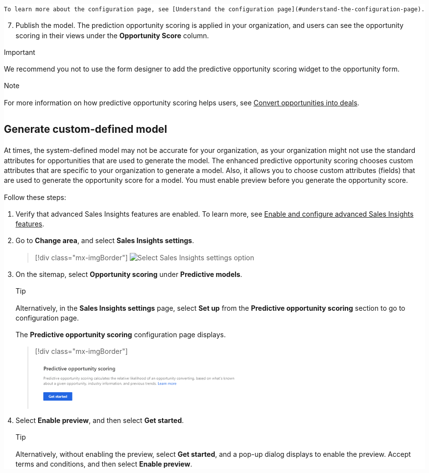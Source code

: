     To learn more about the configuration page, see [Understand the configuration page](#understand-the-configuration-page).

7. Publish the model. The prediction opportunity scoring is applied in your organization, and users can see the opportunity scoring in their views under the **Opportunity Score** column.

>[!IMPORTANT]
>We recommend you not to use the form designer to add the predictive opportunity scoring widget to the opportunity form. 

> [!NOTE]
> For more information on how predictive opportunity scoring helps users, see [Convert opportunities into deals](../sales/work-predictive-opportunity-scoring.md).

## Generate custom-defined model

At times, the system-defined model may not be accurate for your organization, as your organization might not use the standard attributes for opportunities that are used to generate the model. The enhanced predictive opportunity scoring chooses custom attributes that are specific to your organization to generate a model. Also, it allows you to choose custom attributes (fields) that are used to generate the opportunity score for a model. You must enable preview before you generate the opportunity score.

Follow these steps:

1. Verify that advanced Sales Insights features are enabled. To learn more, see [Enable and configure advanced Sales Insights features](intro-admin-guide-sales-insights.md#enable-and-configure-advanced-sales-insights-features). 

2.	Go to **Change area**, and select **Sales Insights settings**.

    > [!div class="mx-imgBorder"]
    > ![Select Sales Insights settings option](media/si-admin-change-area-sales-insights-settings.png "Select Sales Insights settings option")

3.  On the sitemap, select **Opportunity scoring** under **Predictive models**.

    > [!TIP]
    > Alternatively, in the **Sales Insights settings** page, select **Set up** from the **Predictive opportunity scoring** section to go to configuration page.

    The **Predictive opportunity scoring** configuration page displays.

    > [!div class="mx-imgBorder"]
    > ![Predictive opportunity scoring getting started page](media/si-admin-predictive-opportunity-scoring-getting-started-page.png "Predictive opportunity scoring getting started page")

4. Select **Enable preview**, and then select **Get started**. 

    > [!TIP]
    > Alternatively, without enabling the preview, select **Get started**, and a pop-up dialog displays to enable the preview. Accept terms and conditions, and then select **Enable preview**. 

